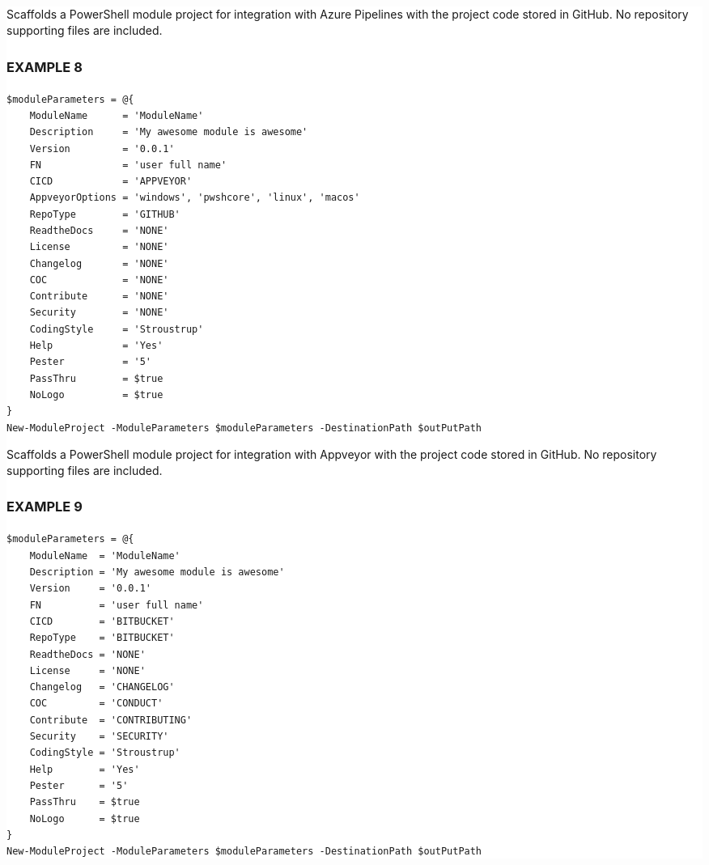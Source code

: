 Scaffolds a PowerShell module project for integration with Azure Pipelines with the project code stored in GitHub.
No repository supporting files are included.

### EXAMPLE 8
```
$moduleParameters = @{
    ModuleName      = 'ModuleName'
    Description     = 'My awesome module is awesome'
    Version         = '0.0.1'
    FN              = 'user full name'
    CICD            = 'APPVEYOR'
    AppveyorOptions = 'windows', 'pwshcore', 'linux', 'macos'
    RepoType        = 'GITHUB'
    ReadtheDocs     = 'NONE'
    License         = 'NONE'
    Changelog       = 'NONE'
    COC             = 'NONE'
    Contribute      = 'NONE'
    Security        = 'NONE'
    CodingStyle     = 'Stroustrup'
    Help            = 'Yes'
    Pester          = '5'
    PassThru        = $true
    NoLogo          = $true
}
New-ModuleProject -ModuleParameters $moduleParameters -DestinationPath $outPutPath
```

Scaffolds a PowerShell module project for integration with Appveyor with the project code stored in GitHub.
No repository supporting files are included.

### EXAMPLE 9
```
$moduleParameters = @{
    ModuleName  = 'ModuleName'
    Description = 'My awesome module is awesome'
    Version     = '0.0.1'
    FN          = 'user full name'
    CICD        = 'BITBUCKET'
    RepoType    = 'BITBUCKET'
    ReadtheDocs = 'NONE'
    License     = 'NONE'
    Changelog   = 'CHANGELOG'
    COC         = 'CONDUCT'
    Contribute  = 'CONTRIBUTING'
    Security    = 'SECURITY'
    CodingStyle = 'Stroustrup'
    Help        = 'Yes'
    Pester      = '5'
    PassThru    = $true
    NoLogo      = $true
}
New-ModuleProject -ModuleParameters $moduleParameters -DestinationPath $outPutPath
```
